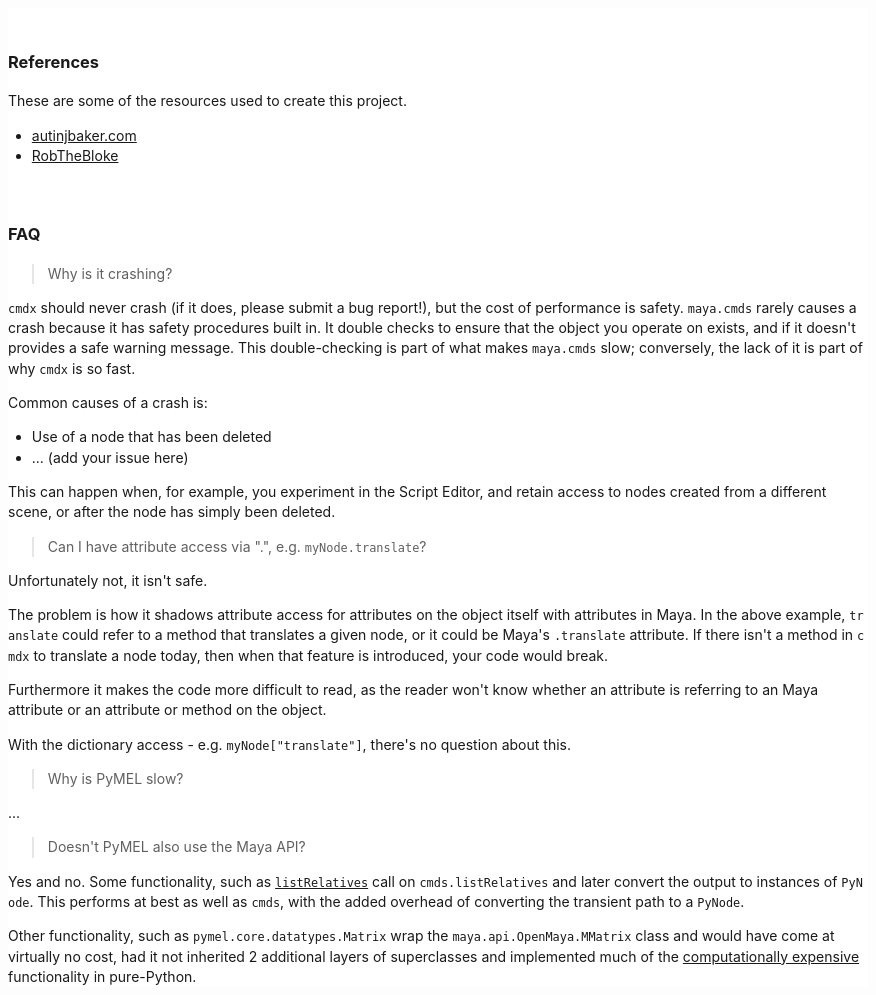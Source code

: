 <br>

### References

These are some of the resources used to create this project.

- [autinjbaker.com](http://austinjbaker.com/mplugs-setting-values)
- [RobTheBloke](https://nccastaff.bournemouth.ac.uk/jmacey/RobTheBloke/www/mayaapi.html)

<br>

### FAQ

> Why is it crashing?

`cmdx` should never crash (if it does, please submit a bug report!), but the cost of performance is safety. `maya.cmds` rarely causes a crash because it has safety procedures built in. It double checks to ensure that the object you operate on exists, and if it doesn't provides a safe warning message. This double-checking is part of what makes `maya.cmds` slow; conversely, the lack of it is part of why `cmdx` is so fast.

Common causes of a crash is:

- Use of a node that has been deleted
- ... (add your issue here)

This can happen when, for example, you experiment in the Script Editor, and retain access to nodes created from a different scene, or after the node has simply been deleted.

> Can I have attribute access via ".", e.g. `myNode.translate`?

Unfortunately not, it isn't safe.

The problem is how it shadows attribute access for attributes on the object itself with attributes in Maya. In the above example, `translate` could refer to a method that translates a given node, or it could be Maya's `.translate` attribute. If there isn't a method in `cmdx` to translate a node today, then when that feature is introduced, your code would break.

Furthermore it makes the code more difficult to read, as the reader won't know whether an attribute is referring to an Maya attribute or an attribute or method on the object.

With the dictionary access - e.g. `myNode["translate"]`, there's no question about this.

> Why is PyMEL slow?

...

> Doesn't PyMEL also use the Maya API?

Yes and no. Some functionality, such as [`listRelatives`](https://github.com/LumaPictures/pymel/blob/eb984107952cde052a3ecdb473e66c7db7deb3b7/pymel/core/general.py#L1026) call on `cmds.listRelatives` and later convert the output to instances of `PyNode`. This performs at best as well as `cmds`, with the added overhead of converting the transient path to a `PyNode`.

Other functionality, such as `pymel.core.datatypes.Matrix` wrap the `maya.api.OpenMaya.MMatrix` class and would have come at virtually no cost, had it not inherited 2 additional layers of superclasses and implemented much of the [computationally expensive](https://github.com/LumaPictures/pymel/blob/0a9478f1cf61ae372f3f4a8116dec4f43529f4da/pymel/util/arrays.py#L2) functionality in pure-Python.
